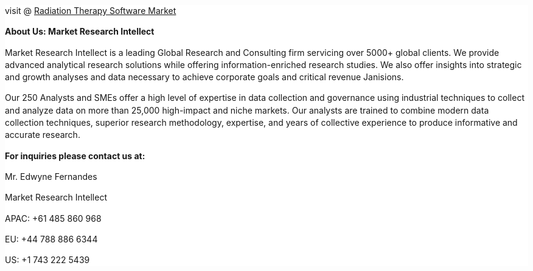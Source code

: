 visit&nbsp;@</strong>&nbsp;</span><span class="font-[700]"><a href="https://www.marketresearchintellect.com/product/global-radiation-therapy-software-market-size-and-forecast-2/?utm_source=Linkedin&utm_medium=864" target="_blank" data-tracking-control-name="article-ssr-frontend-pulse_little-text-block" data-tracking-will-navigate="" data-test-link="">Radiation Therapy Software Market</a></span></p><p><strong><span class="font-[700]">About Us: Market Research Intellect</span></strong></p><p><span class="">Market Research Intellect is a leading Global Research and Consulting firm servicing over 5000+ global clients. We provide advanced analytical research solutions while offering information-enriched research studies.&nbsp;</span>We also offer insights into strategic and growth analyses and data necessary to achieve corporate goals and critical revenue Janisions.</p><p><span class="">Our 250 Analysts and SMEs offer a high level of expertise in data collection and governance using industrial techniques to collect and analyze data on more than 25,000 high-impact and niche markets. Our analysts are trained to combine modern data collection techniques, superior research methodology, expertise, and years of collective experience to produce informative and accurate research.</span></p><p><strong>For inquiries please contact us at:</strong></p><p>Mr. Edwyne Fernandes</p><p>Market Research Intellect</p><p>APAC: +61 485 860 968</p><p>EU: +44 788 886 6344</p><p>US: +1 743 222 5439</p>
